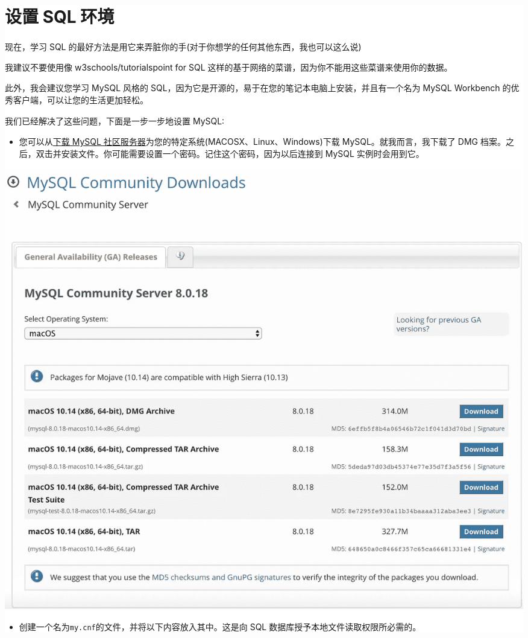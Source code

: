# 设置 SQL 环境

现在，学习 SQL 的最好方法是用它来弄脏你的手(对于你想学的任何其他东西，我也可以这么说)

我建议不要使用像 w3schools/tutorialspoint for SQL 这样的基于网络的菜谱，因为你不能用这些菜谱来使用你的数据。

此外，我会建议您学习 MySQL 风格的 SQL，因为它是开源的，易于在您的笔记本电脑上安装，并且有一个名为 MySQL Workbench 的优秀客户端，可以让您的生活更加轻松。

我们已经解决了这些问题，下面是一步一步地设置 MySQL:

*   您可以从[下载 MySQL 社区服务器](http://dev.mysql.com/downloads/mysql/)为您的特定系统(MACOSX、Linux、Windows)下载 MySQL。就我而言，我下载了 DMG 档案。之后，双击并安装文件。你可能需要设置一个密码。记住这个密码，因为以后连接到 MySQL 实例时会用到它。

![](img/e005db125eb7287cb9876f06ed3e323f.png)

*   创建一个名为`my.cnf`的文件，并将以下内容放入其中。这是向 SQL 数据库授予本地文件读取权限所必需的。
